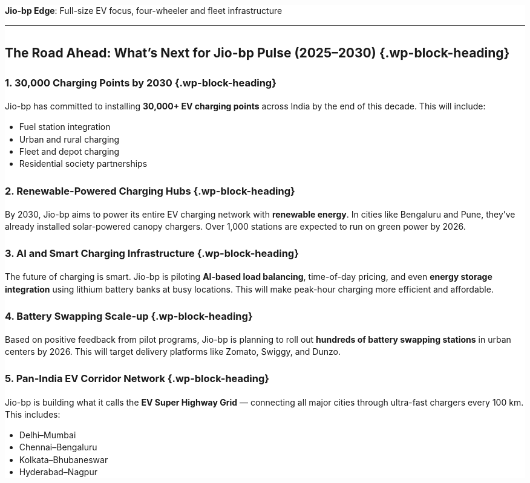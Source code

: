 **Jio-bp Edge**: Full-size EV focus, four-wheeler and fleet infrastructure

<hr class="wp-block-separator has-alpha-channel-opacity" />

## The Road Ahead: What’s Next for Jio-bp Pulse (2025–2030) {.wp-block-heading}

### 1. 30,000 Charging Points by 2030 {.wp-block-heading}

Jio-bp has committed to installing **30,000+ EV charging points** across India by the end of this decade. This will include:

<ul class="wp-block-list">
  <li>
    Fuel station integration
  </li>
  <li>
    Urban and rural charging
  </li>
  <li>
    Fleet and depot charging
  </li>
  <li>
    Residential society partnerships
  </li>
</ul>

### 2. Renewable-Powered Charging Hubs {.wp-block-heading}

By 2030, Jio-bp aims to power its entire EV charging network with **renewable energy**. In cities like Bengaluru and Pune, they’ve already installed solar-powered canopy chargers. Over 1,000 stations are expected to run on green power by 2026.

### 3. AI and Smart Charging Infrastructure {.wp-block-heading}

The future of charging is smart. Jio-bp is piloting **AI-based load balancing**, time-of-day pricing, and even **energy storage integration** using lithium battery banks at busy locations. This will make peak-hour charging more efficient and affordable.

### 4. Battery Swapping Scale-up {.wp-block-heading}

Based on positive feedback from pilot programs, Jio-bp is planning to roll out **hundreds of battery swapping stations** in urban centers by 2026. This will target delivery platforms like Zomato, Swiggy, and Dunzo.

### 5. Pan-India EV Corridor Network {.wp-block-heading}

Jio-bp is building what it calls the **EV Super Highway Grid** — connecting all major cities through ultra-fast chargers every 100 km. This includes:

<ul class="wp-block-list">
  <li>
    Delhi–Mumbai
  </li>
  <li>
    Chennai–Bengaluru
  </li>
  <li>
    Kolkata–Bhubaneswar
  </li>
  <li>
    Hyderabad–Nagpur
  </li>
</ul>
